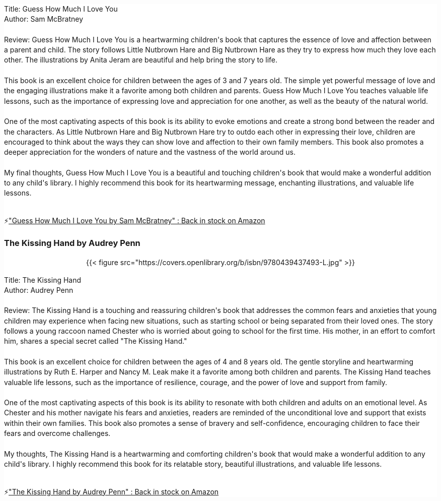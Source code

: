 Title: Guess How Much I Love You</br>
Author: Sam McBratney</br></br>
Review: Guess How Much I Love You is a heartwarming children's book that captures the essence of love and affection between a parent and child. The story follows Little Nutbrown Hare and Big Nutbrown Hare as they try to express how much they love each other. The illustrations by Anita Jeram are beautiful and help bring the story to life.</br></br>
This book is an excellent choice for children between the ages of 3 and 7 years old. The simple yet powerful message of love and the engaging illustrations make it a favorite among both children and parents. Guess How Much I Love You teaches valuable life lessons, such as the importance of expressing love and appreciation for one another, as well as the beauty of the natural world.</br></br>
One of the most captivating aspects of this book is its ability to evoke emotions and create a strong bond between the reader and the characters. As Little Nutbrown Hare and Big Nutbrown Hare try to outdo each other in expressing their love, children are encouraged to think about the ways they can show love and affection to their own family members. This book also promotes a deeper appreciation for the wonders of nature and the vastness of the world around us.</br></br>
My final thoughts, Guess How Much I Love You is a beautiful and touching children's book that would make a wonderful addition to any child's library. I highly recommend this book for its heartwarming message, enchanting illustrations, and valuable life lessons.</br></br>

<p>⚡<a id="aflink" href="https://www.amazon.com/gp/search?ie=UTF8&tag=klayu00-20&linkCode=ur2&linkId=6639bed89a8ad8dd2705e40644eb43d3&camp=1789&creative=9325&index=books&keywords=Guess How Much I Love You by Sam McBratney" class="one" target="_blank" title='"Guess How Much I Love You by Sam McBratney" : Back in stock on Amazon'>"Guess How Much I Love You by Sam McBratney" : Back in stock on Amazon</a></p>

### The Kissing Hand by Audrey Penn
<center>
{{< figure src="https://covers.openlibrary.org/b/isbn/9780439437493-L.jpg" >}}
</center>

Title: The Kissing Hand</br>
Author: Audrey Penn</br></br>
Review: The Kissing Hand is a touching and reassuring children's book that addresses the common fears and anxieties that young children may experience when facing new situations, such as starting school or being separated from their loved ones. The story follows a young raccoon named Chester who is worried about going to school for the first time. His mother, in an effort to comfort him, shares a special secret called "The Kissing Hand."</br></br>
This book is an excellent choice for children between the ages of 4 and 8 years old. The gentle storyline and heartwarming illustrations by Ruth E. Harper and Nancy M. Leak make it a favorite among both children and parents. The Kissing Hand teaches valuable life lessons, such as the importance of resilience, courage, and the power of love and support from family.</br></br>
One of the most captivating aspects of this book is its ability to resonate with both children and adults on an emotional level. As Chester and his mother navigate his fears and anxieties, readers are reminded of the unconditional love and support that exists within their own families. This book also promotes a sense of bravery and self-confidence, encouraging children to face their fears and overcome challenges.</br></br>
My thoughts, The Kissing Hand is a heartwarming and comforting children's book that would make a wonderful addition to any child's library. I highly recommend this book for its relatable story, beautiful illustrations, and valuable life lessons.</br></br>

<p>⚡<a id="aflink" href="https://www.amazon.com/gp/search?ie=UTF8&tag=klayu00-20&linkCode=ur2&linkId=6639bed89a8ad8dd2705e40644eb43d3&camp=1789&creative=9325&index=books&keywords=The Kissing Hand by Audrey Penn" class="one" target="_blank" title='"The Kissing Hand by Audrey Penn" : Back in stock on Amazon'>"The Kissing Hand by Audrey Penn" : Back in stock on Amazon</a></p>

